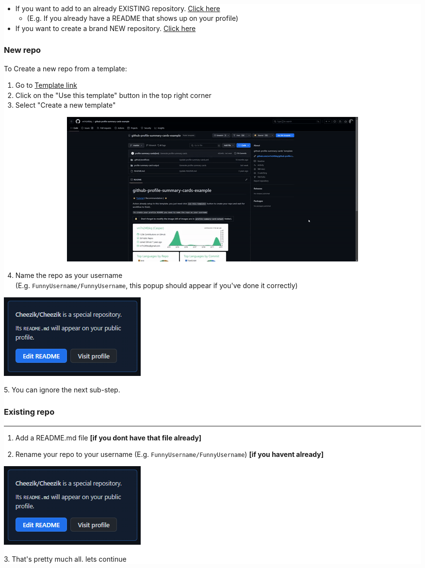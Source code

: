 - If you want to add to an already EXISTING repository.  [Click here](#existing-repo)
  - (E.g. If you already have a README that shows up on your profile) 
- If you want to create a brand NEW repository. [Click here](#new-repo)


### New repo
To Create a new repo from a template:
1. Go to [Template link](https://github.com/vn7n24fzkq/github-profile-summary-cards-example)
2. Click on the "Use this template" button in the top right corner
3. Select "Create a new template" 

<p align="center"> <img src="./assets_new/make_rep_f_tmp.gif" alt="animated"> </p>

4. Name the repo as your username <br> (E.g. `FunnyUsername/FunnyUsername`, this popup should appear if you've done it correctly)
<p align="left"> <img src="./assets_new/special_repo.png" alt="animated"> </p>
5. You can ignore the next sub-step.



### Existing repo
---
1. Add a README.md file **[if you dont have that file already]**

2. Rename your repo to your username (E.g. `FunnyUsername/FunnyUsername`) **[if you havent already]** <br>
<p align="left"> <img src="./assets_new/special_repo.png" alt="animated"> </p>
3. That's pretty much all. lets continue
